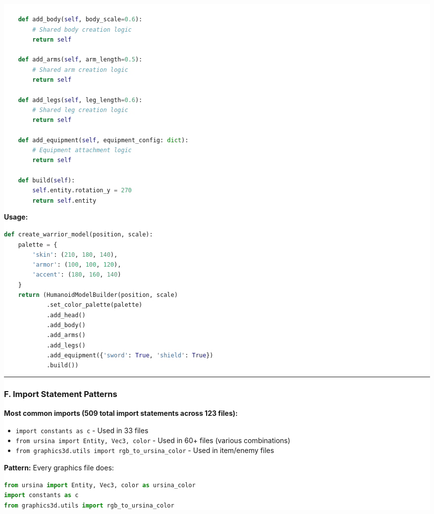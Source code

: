 ```python

    def add_body(self, body_scale=0.6):
        # Shared body creation logic
        return self

    def add_arms(self, arm_length=0.5):
        # Shared arm creation logic
        return self

    def add_legs(self, leg_length=0.6):
        # Shared leg creation logic
        return self

    def add_equipment(self, equipment_config: dict):
        # Equipment attachment logic
        return self

    def build(self):
        self.entity.rotation_y = 270
        return self.entity
```

**Usage:**
```python
def create_warrior_model(position, scale):
    palette = {
        'skin': (210, 180, 140),
        'armor': (100, 100, 120),
        'accent': (180, 160, 140)
    }
    return (HumanoidModelBuilder(position, scale)
            .set_color_palette(palette)
            .add_head()
            .add_body()
            .add_arms()
            .add_legs()
            .add_equipment({'sword': True, 'shield': True})
            .build())
```

---

### F. Import Statement Patterns

**Most common imports (509 total import statements across 123 files):**

- `import constants as c` - Used in 33 files
- `from ursina import Entity, Vec3, color` - Used in 60+ files (various combinations)
- `from graphics3d.utils import rgb_to_ursina_color` - Used in item/enemy files

**Pattern:** Every graphics file does:
```python
from ursina import Entity, Vec3, color as ursina_color
import constants as c
from graphics3d.utils import rgb_to_ursina_color
```
